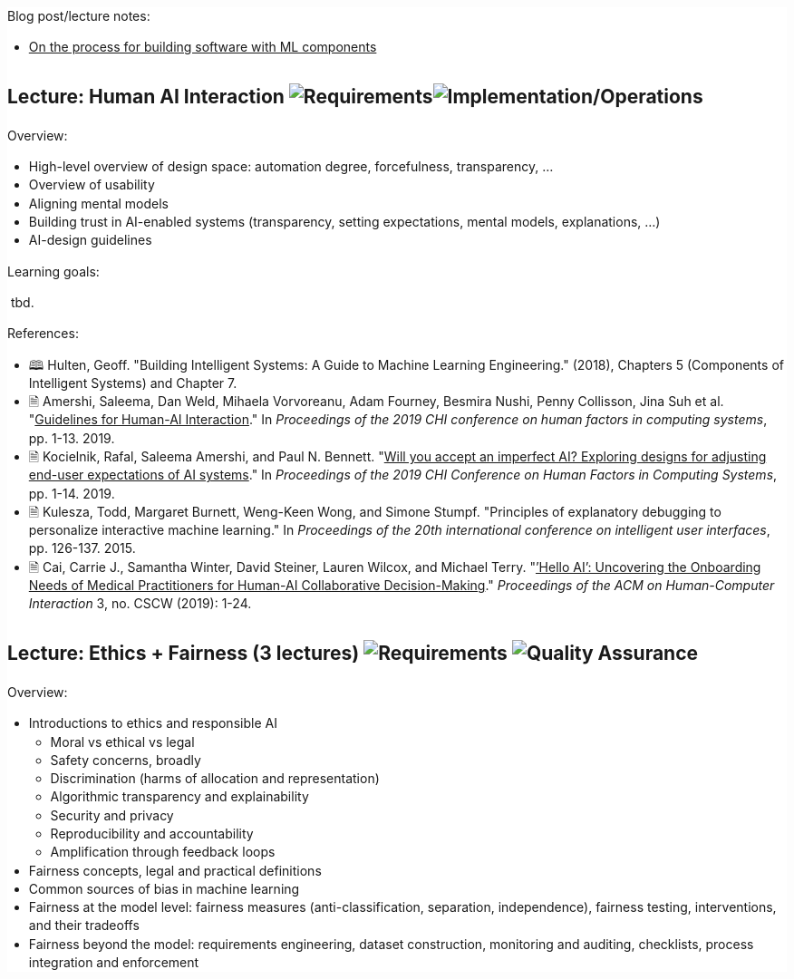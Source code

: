 Blog post/lecture notes:

* [On the process for building software with ML components](https://ckaestne.medium.com/on-the-process-for-building-software-with-ml-components-c54bdb86db24)



## Lecture: Human AI Interaction ![Requirements](https://img.shields.io/badge/-Requirements-green.svg)![Implementation/Operations](https://img.shields.io/badge/-Implementation/Operations-yellow.svg)

Overview:

* High-level overview of design space: automation degree, forcefulness, transparency, …
* Overview of usability
* Aligning mental models
* Building trust in AI-enabled systems (transparency, setting expectations, mental models, explanations, …)
* AI-design guidelines

Learning goals:

​	tbd.

References:

* 🕮 Hulten, Geoff. "Building Intelligent Systems: A Guide to Machine Learning Engineering." (2018), Chapters 5 (Components of Intelligent Systems) and Chapter 7.
* 🗎 Amershi, Saleema, Dan Weld, Mihaela Vorvoreanu, Adam Fourney, Besmira Nushi, Penny Collisson, Jina Suh et al. "[Guidelines for Human-AI Interaction](https://www.microsoft.com/en-us/research/uploads/prod/2019/01/Guidelines-for-Human-AI-Interaction-camera-ready.pdf)." In *Proceedings of the 2019 CHI conference on human factors in computing systems*, pp. 1-13. 2019.
* 🗎 Kocielnik, Rafal, Saleema Amershi, and Paul N. Bennett. "[Will you accept an imperfect AI? Exploring designs for adjusting end-user expectations of AI systems](http://library.usc.edu.ph/ACM/CHI2019/1proc/paper411.pdf)." In *Proceedings of the 2019 CHI Conference on Human Factors in Computing Systems*, pp. 1-14. 2019.
* 🗎 Kulesza, Todd, Margaret Burnett, Weng-Keen Wong, and Simone Stumpf. "Principles of explanatory debugging to personalize interactive machine learning." In *Proceedings of the 20th international conference on intelligent user interfaces*, pp. 126-137. 2015.
* 🗎 Cai, Carrie J., Samantha Winter, David Steiner, Lauren Wilcox, and Michael Terry. "[’Hello AI’: Uncovering the Onboarding Needs of Medical Practitioners for Human-AI Collaborative Decision-Making](https://dl.acm.org/doi/abs/10.1145/3359206)." *Proceedings of the ACM on Human-Computer Interaction* 3, no. CSCW (2019): 1-24.

## Lecture: Ethics + Fairness (3 lectures) ![Requirements](https://img.shields.io/badge/-Requirements-green.svg) ![Quality Assurance](https://img.shields.io/badge/-Quality%20Assurance-orange.svg) 

Overview:

* Introductions to ethics and responsible AI
  * Moral vs ethical vs legal
  * Safety concerns, broadly
  * Discrimination (harms of allocation and representation)
  * Algorithmic transparency and explainability
  * Security and privacy
  * Reproducibility and accountability
  * Amplification through feedback loops
* Fairness concepts, legal and practical definitions 
* Common sources of bias in machine learning
* Fairness at the model level: fairness measures (anti-classification, separation, independence), fairness testing, interventions, and their tradeoffs
* Fairness beyond the model: requirements engineering, dataset construction, monitoring and auditing, checklists, process integration and enforcement 
